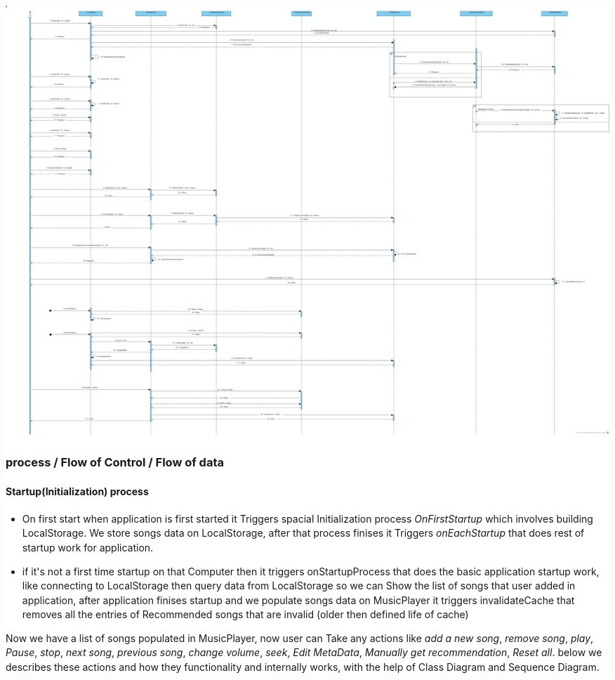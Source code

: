 ![Sequence Diagram of System](https://raw.githubusercontent.com/ProjectRecommend/docs/master/design-docs/final/images/Sequence_Diagram_PR.jpg)


### process / Flow of Control / Flow of data

#### Startup(Initialization) process

- On first start when application is first started it Triggers spacial Initialization process *OnFirstStartup*
which involves building LocalStorage. We store songs data on LocalStorage, after that process finises
it Triggers *onEachStartup* that does rest of startup work for application.

- if it's not a first time startup on that Computer then it triggers onStartupProcess that does the basic application
startup work, like connecting to LocalStorage then query data from LocalStorage so we can Show the list of songs that user
added in application, after application finises startup and we populate songs data on MusicPlayer
it triggers invalidateCache that removes all the entries of Recommended songs that are invalid (older then defined life of cache)

 Now we have a list of songs populated in MusicPlayer, now user can Take any actions like *add a new song*,
*remove song*, *play*, *Pause*, *stop*, *next song*, *previous song*, *change volume*, *seek*,
*Edit MetaData*, *Manually get recommendation*, *Reset all*.
below we describes these actions and how they functionality and internally works, with the help of Class Diagram and Sequence Diagram.
